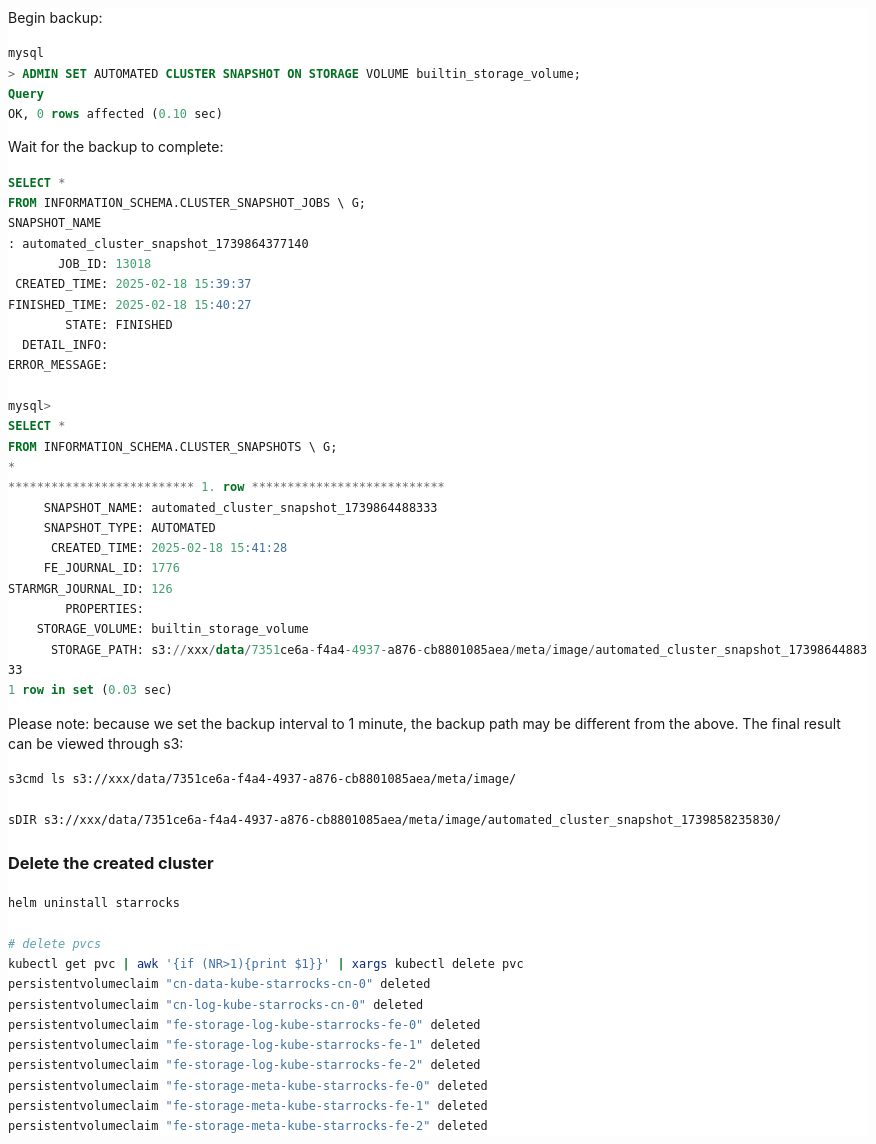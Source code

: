 Begin backup:

```sql
mysql
> ADMIN SET AUTOMATED CLUSTER SNAPSHOT ON STORAGE VOLUME builtin_storage_volume;
Query
OK, 0 rows affected (0.10 sec)
```

Wait for the backup to complete:

```sql
SELECT *
FROM INFORMATION_SCHEMA.CLUSTER_SNAPSHOT_JOBS \ G;
SNAPSHOT_NAME
: automated_cluster_snapshot_1739864377140
       JOB_ID: 13018
 CREATED_TIME: 2025-02-18 15:39:37
FINISHED_TIME: 2025-02-18 15:40:27
        STATE: FINISHED
  DETAIL_INFO:
ERROR_MESSAGE:

mysql>
SELECT *
FROM INFORMATION_SCHEMA.CLUSTER_SNAPSHOTS \ G;
*
************************** 1. row ***************************
     SNAPSHOT_NAME: automated_cluster_snapshot_1739864488333
     SNAPSHOT_TYPE: AUTOMATED
      CREATED_TIME: 2025-02-18 15:41:28
     FE_JOURNAL_ID: 1776
STARMGR_JOURNAL_ID: 126
        PROPERTIES:
    STORAGE_VOLUME: builtin_storage_volume
      STORAGE_PATH: s3://xxx/data/7351ce6a-f4a4-4937-a876-cb8801085aea/meta/image/automated_cluster_snapshot_1739864488333
1 row in set (0.03 sec)
```

Please note: because we set the backup interval to 1 minute, the backup path may be different from the above. The final
result can be viewed through s3:

```shell
s3cmd ls s3://xxx/data/7351ce6a-f4a4-4937-a876-cb8801085aea/meta/image/

sDIR s3://xxx/data/7351ce6a-f4a4-4937-a876-cb8801085aea/meta/image/automated_cluster_snapshot_1739858235830/
```

### Delete the created cluster

```bash
helm uninstall starrocks

# delete pvcs
kubectl get pvc | awk '{if (NR>1){print $1}}' | xargs kubectl delete pvc
persistentvolumeclaim "cn-data-kube-starrocks-cn-0" deleted
persistentvolumeclaim "cn-log-kube-starrocks-cn-0" deleted
persistentvolumeclaim "fe-storage-log-kube-starrocks-fe-0" deleted
persistentvolumeclaim "fe-storage-log-kube-starrocks-fe-1" deleted
persistentvolumeclaim "fe-storage-log-kube-starrocks-fe-2" deleted
persistentvolumeclaim "fe-storage-meta-kube-starrocks-fe-0" deleted
persistentvolumeclaim "fe-storage-meta-kube-starrocks-fe-1" deleted
persistentvolumeclaim "fe-storage-meta-kube-starrocks-fe-2" deleted
```
